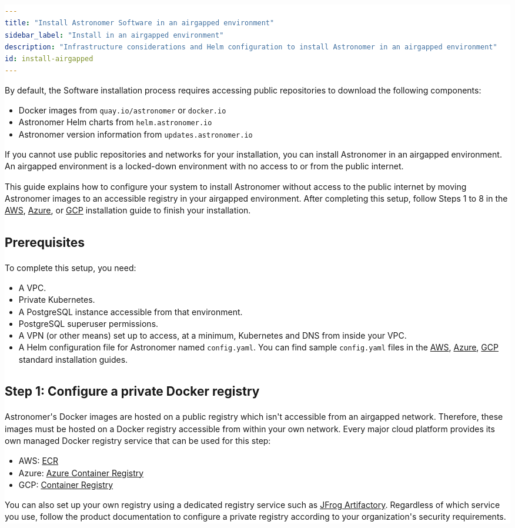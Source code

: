 ```yaml
---
title: "Install Astronomer Software in an airgapped environment"
sidebar_label: "Install in an airgapped environment"
description: "Infrastructure considerations and Helm configuration to install Astronomer in an airgapped environment"
id: install-airgapped
---
```


By default, the Software installation process requires accessing public repositories to download the following components:

- Docker images from `quay.io/astronomer` or `docker.io`
- Astronomer Helm charts from `helm.astronomer.io`
- Astronomer version information from `updates.astronomer.io`

If you cannot use public repositories and networks for your installation, you can install Astronomer in an airgapped environment. An airgapped environment is a locked-down environment with no access to or from the public internet.

This guide explains how to configure your system to install Astronomer without access to the public internet by moving Astronomer images to an accessible registry in your airgapped environment. After completing this setup, follow Steps 1 to 8 in the [AWS](install-aws-standard.md), [Azure](install-azure-standard.md), or [GCP](install-gcp-standard.md) installation guide to finish your installation.


## Prerequisites

To complete this setup, you need:

- A VPC.
- Private Kubernetes.
- A PostgreSQL instance accessible from that environment.
- PostgreSQL superuser permissions.
- A VPN (or other means) set up to access, at a minimum, Kubernetes and DNS from inside your VPC.
- A Helm configuration file for Astronomer named `config.yaml`. You can find sample `config.yaml` files in the [AWS](install-aws-standard.md#step-8-configure-your-helm-chart), [Azure](install-azure-standard.md#step-8-configure-your-helm-chart), [GCP](install-gcp-standard.md#step-8-configure-your-helm-chart) standard installation guides.

## Step 1: Configure a private Docker registry

Astronomer's Docker images are hosted on a public registry which isn't accessible from an airgapped network. Therefore, these images must be hosted on a Docker registry accessible from within your own network. Every major cloud platform provides its own managed Docker registry service that can be used for this step:

- AWS: [ECR](https://aws.amazon.com/ecr/)
- Azure: [Azure Container Registry](https://azure.microsoft.com/en-us/services/container-registry/)
- GCP: [Container Registry](https://cloud.google.com/container-registry)

You can also set up your own registry using a dedicated registry service such as [JFrog Artifactory](https://jfrog.com/artifactory/). Regardless of which service you use, follow the product documentation to configure a private registry according to your organization's security requirements.
